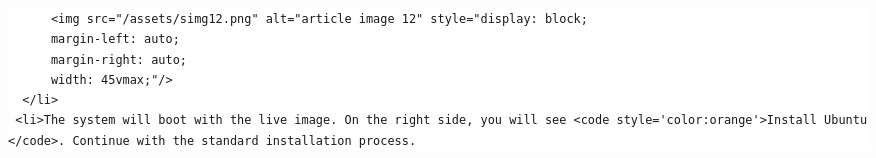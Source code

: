           <img src="/assets/simg12.png" alt="article image 12" style="display: block;
          margin-left: auto;
          margin-right: auto;
          width: 45vmax;"/>   
      </li>
     <li>The system will boot with the live image. On the right side, you will see <code style='color:orange'>Install Ubuntu</code>. Continue with the standard installation process.  